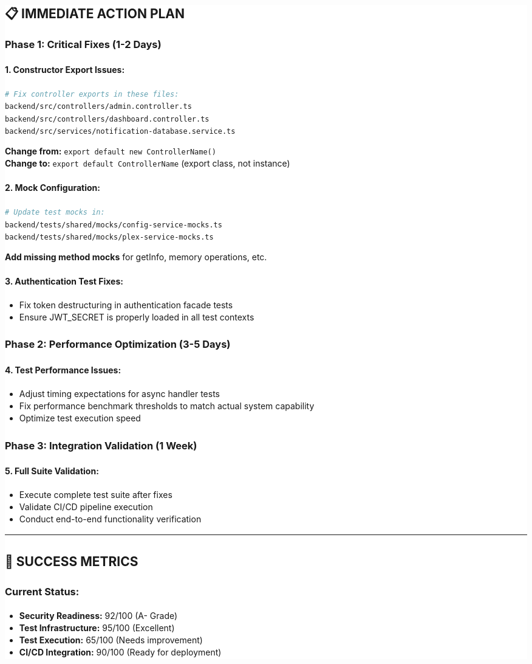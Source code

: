 
## 📋 **IMMEDIATE ACTION PLAN**

### **Phase 1: Critical Fixes (1-2 Days)**

#### **1. Constructor Export Issues:**
```bash
# Fix controller exports in these files:
backend/src/controllers/admin.controller.ts
backend/src/controllers/dashboard.controller.ts
backend/src/services/notification-database.service.ts
```
**Change from:** `export default new ControllerName()`  
**Change to:** `export default ControllerName` (export class, not instance)

#### **2. Mock Configuration:**
```bash
# Update test mocks in:
backend/tests/shared/mocks/config-service-mocks.ts
backend/tests/shared/mocks/plex-service-mocks.ts
```
**Add missing method mocks** for getInfo, memory operations, etc.

#### **3. Authentication Test Fixes:**
- Fix token destructuring in authentication facade tests
- Ensure JWT_SECRET is properly loaded in all test contexts

### **Phase 2: Performance Optimization (3-5 Days)**

#### **4. Test Performance Issues:**
- Adjust timing expectations for async handler tests
- Fix performance benchmark thresholds to match actual system capability
- Optimize test execution speed

### **Phase 3: Integration Validation (1 Week)**

#### **5. Full Suite Validation:**
- Execute complete test suite after fixes
- Validate CI/CD pipeline execution
- Conduct end-to-end functionality verification

---

## 🎯 **SUCCESS METRICS**

### **Current Status:**
- **Security Readiness:** 92/100 (A- Grade)
- **Test Infrastructure:** 95/100 (Excellent)
- **Test Execution:** 65/100 (Needs improvement)
- **CI/CD Integration:** 90/100 (Ready for deployment)
